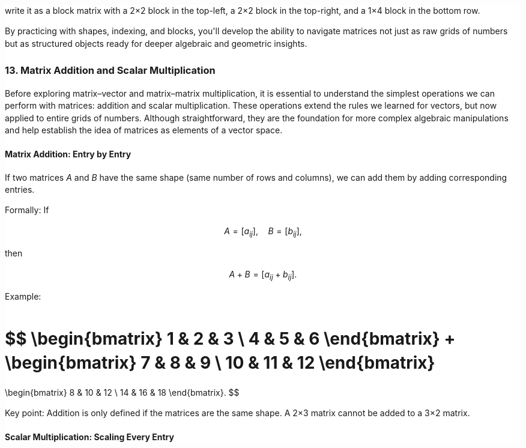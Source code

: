    write it as a block matrix with a 2×2 block in the top-left, a 2×2 block in the top-right, and a 1×4 block in the bottom row.

By practicing with shapes, indexing, and blocks, you'll develop the ability to navigate matrices not just as raw grids of numbers but as structured objects ready for deeper algebraic and geometric insights.

### 13. Matrix Addition and Scalar Multiplication

Before exploring matrix–vector and matrix–matrix multiplication, it is essential to understand the simplest operations we can perform with matrices: addition and scalar multiplication. These operations extend the rules we learned for vectors, but now applied to entire grids of numbers. Although straightforward, they are the foundation for more complex algebraic manipulations and help establish the idea of matrices as elements of a vector space.

#### Matrix Addition: Entry by Entry

If two matrices $A$ and $B$ have the same shape (same number of rows and columns), we can add them by adding corresponding entries.

Formally:
If

$$
A = [a_{ij}], \quad B = [b_{ij}],
$$

then

$$
A + B = [a_{ij} + b_{ij}].
$$

Example:

$$
\begin{bmatrix} 
1 & 2 & 3 \\ 
4 & 5 & 6 
\end{bmatrix}
+
\begin{bmatrix} 
7 & 8 & 9 \\ 
10 & 11 & 12 
\end{bmatrix}
=
\begin{bmatrix} 
8 & 10 & 12 \\ 
14 & 16 & 18 
\end{bmatrix}.
$$

Key point: Addition is only defined if the matrices are the same shape. A 2×3 matrix cannot be added to a 3×2 matrix.

#### Scalar Multiplication: Scaling Every Entry
